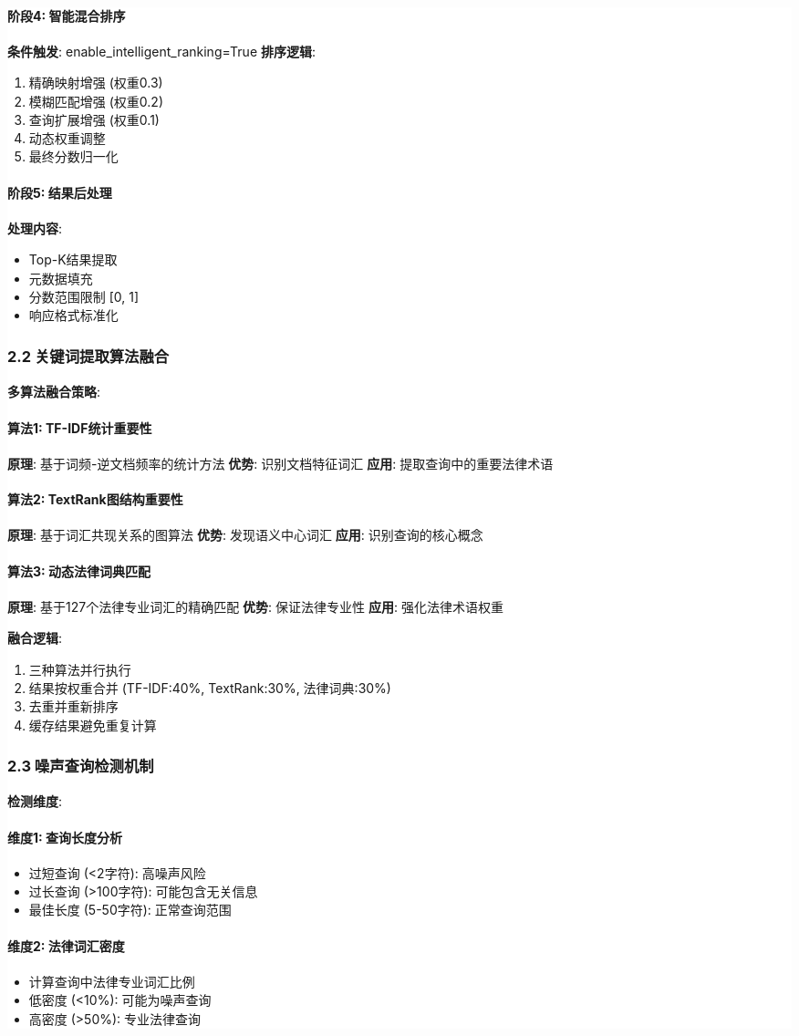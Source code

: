 #### 阶段4: 智能混合排序
**条件触发**: enable_intelligent_ranking=True
**排序逻辑**:
1. 精确映射增强 (权重0.3)
2. 模糊匹配增强 (权重0.2)
3. 查询扩展增强 (权重0.1)
4. 动态权重调整
5. 最终分数归一化

#### 阶段5: 结果后处理
**处理内容**:
- Top-K结果提取
- 元数据填充
- 分数范围限制 [0, 1]
- 响应格式标准化

### 2.2 关键词提取算法融合

**多算法融合策略**:

#### 算法1: TF-IDF统计重要性
**原理**: 基于词频-逆文档频率的统计方法
**优势**: 识别文档特征词汇
**应用**: 提取查询中的重要法律术语

#### 算法2: TextRank图结构重要性  
**原理**: 基于词汇共现关系的图算法
**优势**: 发现语义中心词汇
**应用**: 识别查询的核心概念

#### 算法3: 动态法律词典匹配
**原理**: 基于127个法律专业词汇的精确匹配
**优势**: 保证法律专业性
**应用**: 强化法律术语权重

**融合逻辑**:
1. 三种算法并行执行
2. 结果按权重合并 (TF-IDF:40%, TextRank:30%, 法律词典:30%)
3. 去重并重新排序
4. 缓存结果避免重复计算

### 2.3 噪声查询检测机制

**检测维度**:

#### 维度1: 查询长度分析
- 过短查询 (<2字符): 高噪声风险
- 过长查询 (>100字符): 可能包含无关信息
- 最佳长度 (5-50字符): 正常查询范围

#### 维度2: 法律词汇密度
- 计算查询中法律专业词汇比例
- 低密度 (<10%): 可能为噪声查询
- 高密度 (>50%): 专业法律查询
